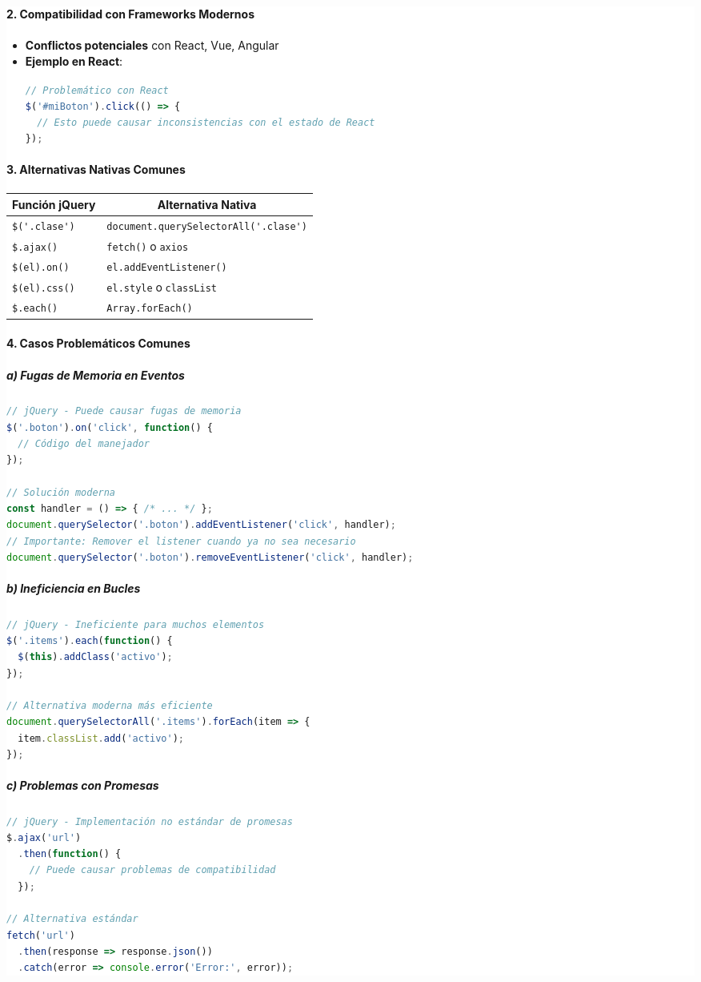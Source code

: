 #### 2. Compatibilidad con Frameworks Modernos
- **Conflictos potenciales** con React, Vue, Angular
- **Ejemplo en React**:
  ```javascript
  // Problemático con React
  $('#miBoton').click(() => {
    // Esto puede causar inconsistencias con el estado de React
  });
  ```

#### 3. Alternativas Nativas Comunes

| Función jQuery | Alternativa Nativa |
|----------------|-------------------|
| `$('.clase')` | `document.querySelectorAll('.clase')` |
| `$.ajax()` | `fetch()` o `axios` |
| `$(el).on()` | `el.addEventListener()` |
| `$(el).css()` | `el.style` o `classList` |
| `$.each()` | `Array.forEach()` |

#### 4. Casos Problemáticos Comunes

##### a) Fugas de Memoria en Eventos
```javascript
// jQuery - Puede causar fugas de memoria
$('.boton').on('click', function() {
  // Código del manejador
});

// Solución moderna
const handler = () => { /* ... */ };
document.querySelector('.boton').addEventListener('click', handler);
// Importante: Remover el listener cuando ya no sea necesario
document.querySelector('.boton').removeEventListener('click', handler);
```

##### b) Ineficiencia en Bucles
```javascript
// jQuery - Ineficiente para muchos elementos
$('.items').each(function() {
  $(this).addClass('activo');
});

// Alternativa moderna más eficiente
document.querySelectorAll('.items').forEach(item => {
  item.classList.add('activo');
});
```

##### c) Problemas con Promesas
```javascript
// jQuery - Implementación no estándar de promesas
$.ajax('url')
  .then(function() {
    // Puede causar problemas de compatibilidad
  });

// Alternativa estándar
fetch('url')
  .then(response => response.json())
  .catch(error => console.error('Error:', error));
```
